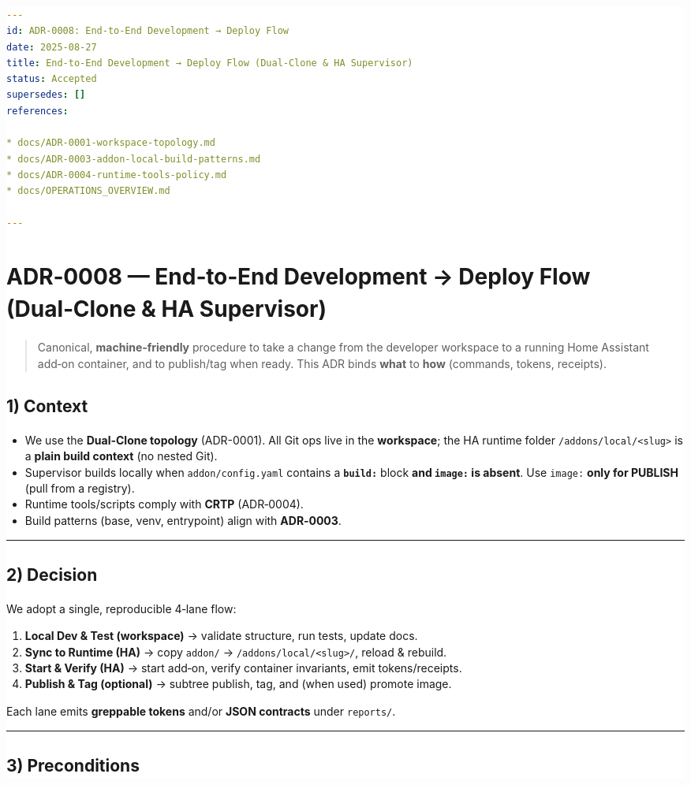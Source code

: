 ```yaml
---
id: ADR-0008: End-to-End Development → Deploy Flow
date: 2025-08-27
title: End-to-End Development → Deploy Flow (Dual‑Clone & HA Supervisor)
status: Accepted
supersedes: []
references:

* docs/ADR-0001-workspace-topology.md
* docs/ADR-0003-addon-local-build-patterns.md
* docs/ADR-0004-runtime-tools-policy.md
* docs/OPERATIONS_OVERVIEW.md

---
```


# ADR‑0008 — End‑to‑End Development → Deploy Flow (Dual‑Clone & HA Supervisor)

> Canonical, **machine‑friendly** procedure to take a change from the developer workspace to a running Home Assistant add‑on container, and to publish/tag when ready. This ADR binds **what** to **how** (commands, tokens, receipts).


## 1) Context

* We use the **Dual-Clone topology** (ADR-0001). All Git ops live in the **workspace**; the HA runtime folder `/addons/local/<slug>` is a **plain build context** (no nested Git).
* Supervisor builds locally when `addon/config.yaml` contains a **`build:`** block **and `image:` is absent**. Use `image:` **only for PUBLISH** (pull from a registry).
* Runtime tools/scripts comply with **CRTP** (ADR‑0004).
* Build patterns (base, venv, entrypoint) align with **ADR‑0003**.

---

## 2) Decision

We adopt a single, reproducible 4‑lane flow:

1. **Local Dev & Test (workspace)** → validate structure, run tests, update docs.
2. **Sync to Runtime (HA)** → copy `addon/` → `/addons/local/<slug>/`, reload & rebuild.
3. **Start & Verify (HA)** → start add‑on, verify container invariants, emit tokens/receipts.
4. **Publish & Tag (optional)** → subtree publish, tag, and (when used) promote image.

Each lane emits **greppable tokens** and/or **JSON contracts** under `reports/`.

---

## 3) Preconditions
